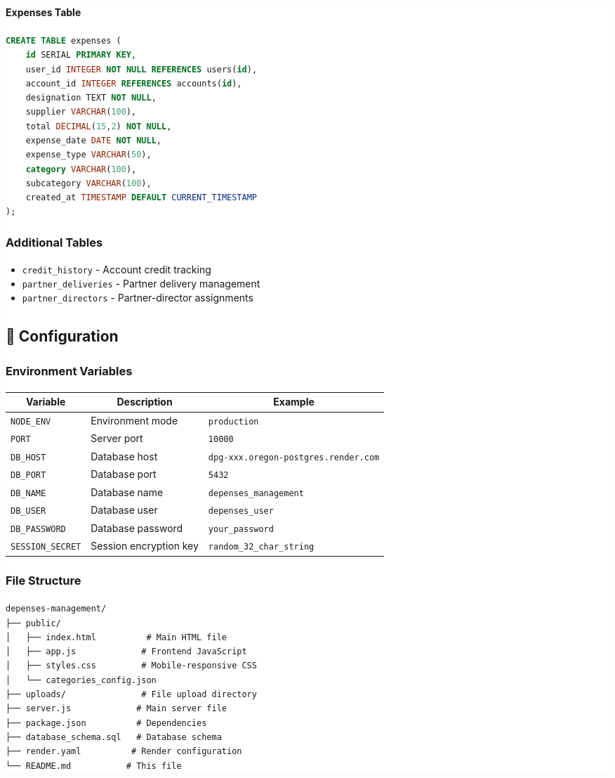 #### Expenses Table
```sql
CREATE TABLE expenses (
    id SERIAL PRIMARY KEY,
    user_id INTEGER NOT NULL REFERENCES users(id),
    account_id INTEGER REFERENCES accounts(id),
    designation TEXT NOT NULL,
    supplier VARCHAR(100),
    total DECIMAL(15,2) NOT NULL,
    expense_date DATE NOT NULL,
    expense_type VARCHAR(50),
    category VARCHAR(100),
    subcategory VARCHAR(100),
    created_at TIMESTAMP DEFAULT CURRENT_TIMESTAMP
);
```

### Additional Tables
- `credit_history` - Account credit tracking
- `partner_deliveries` - Partner delivery management
- `partner_directors` - Partner-director assignments

## 🔧 Configuration

### Environment Variables

| Variable | Description | Example |
|----------|-------------|---------|
| `NODE_ENV` | Environment mode | `production` |
| `PORT` | Server port | `10000` |
| `DB_HOST` | Database host | `dpg-xxx.oregon-postgres.render.com` |
| `DB_PORT` | Database port | `5432` |
| `DB_NAME` | Database name | `depenses_management` |
| `DB_USER` | Database user | `depenses_user` |
| `DB_PASSWORD` | Database password | `your_password` |
| `SESSION_SECRET` | Session encryption key | `random_32_char_string` |

### File Structure
```
depenses-management/
├── public/
│   ├── index.html          # Main HTML file
│   ├── app.js             # Frontend JavaScript
│   ├── styles.css         # Mobile-responsive CSS
│   └── categories_config.json
├── uploads/               # File upload directory
├── server.js             # Main server file
├── package.json          # Dependencies
├── database_schema.sql   # Database schema
├── render.yaml          # Render configuration
└── README.md           # This file
```
